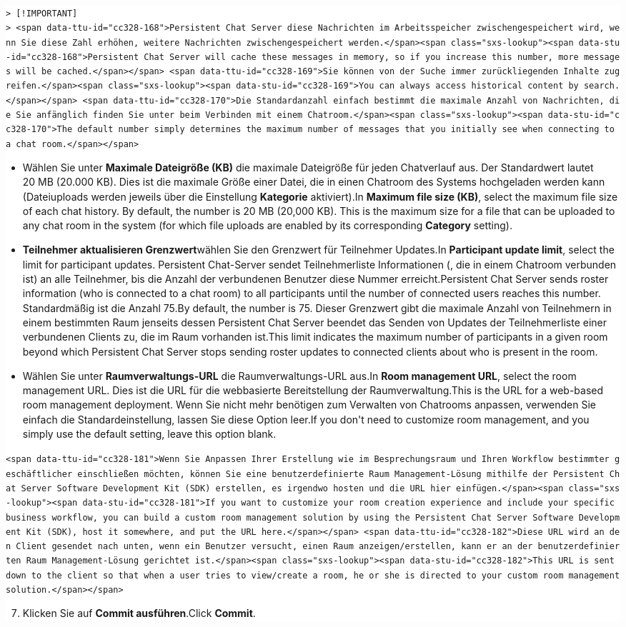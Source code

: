     > [!IMPORTANT]
    > <span data-ttu-id="cc328-168">Persistent Chat Server diese Nachrichten im Arbeitsspeicher zwischengespeichert wird, wenn Sie diese Zahl erhöhen, weitere Nachrichten zwischengespeichert werden.</span><span class="sxs-lookup"><span data-stu-id="cc328-168">Persistent Chat Server will cache these messages in memory, so if you increase this number, more messages will be cached.</span></span> <span data-ttu-id="cc328-169">Sie können von der Suche immer zurückliegenden Inhalte zugreifen.</span><span class="sxs-lookup"><span data-stu-id="cc328-169">You can always access historical content by search.</span></span> <span data-ttu-id="cc328-170">Die Standardanzahl einfach bestimmt die maximale Anzahl von Nachrichten, die Sie anfänglich finden Sie unter beim Verbinden mit einem Chatroom.</span><span class="sxs-lookup"><span data-stu-id="cc328-170">The default number simply determines the maximum number of messages that you initially see when connecting to a chat room.</span></span> 
  
   - <span data-ttu-id="cc328-p118">Wählen Sie unter **Maximale Dateigröße (KB)** die maximale Dateigröße für jeden Chatverlauf aus. Der Standardwert lautet 20 MB (20.000 KB). Dies ist die maximale Größe einer Datei, die in einen Chatroom des Systems hochgeladen werden kann (Dateiuploads werden jeweils über die Einstellung **Kategorie** aktiviert).</span><span class="sxs-lookup"><span data-stu-id="cc328-p118">In **Maximum file size (KB)**, select the maximum file size of each chat history. By default, the number is 20 MB (20,000 KB). This is the maximum size for a file that can be uploaded to any chat room in the system (for which file uploads are enabled by its corresponding **Category** setting).</span></span>
    
   - <span data-ttu-id="cc328-174">**Teilnehmer aktualisieren Grenzwert**wählen Sie den Grenzwert für Teilnehmer Updates.</span><span class="sxs-lookup"><span data-stu-id="cc328-174">In **Participant update limit**, select the limit for participant updates.</span></span> <span data-ttu-id="cc328-175">Persistent Chat-Server sendet Teilnehmerliste Informationen (, die in einem Chatroom verbunden ist) an alle Teilnehmer, bis die Anzahl der verbundenen Benutzer diese Nummer erreicht.</span><span class="sxs-lookup"><span data-stu-id="cc328-175">Persistent Chat Server sends roster information (who is connected to a chat room) to all participants until the number of connected users reaches this number.</span></span> <span data-ttu-id="cc328-176">Standardmäßig ist die Anzahl 75.</span><span class="sxs-lookup"><span data-stu-id="cc328-176">By default, the number is 75.</span></span> <span data-ttu-id="cc328-177">Dieser Grenzwert gibt die maximale Anzahl von Teilnehmern in einem bestimmten Raum jenseits dessen Persistent Chat Server beendet das Senden von Updates der Teilnehmerliste einer verbundenen Clients zu, die im Raum vorhanden ist.</span><span class="sxs-lookup"><span data-stu-id="cc328-177">This limit indicates the maximum number of participants in a given room beyond which Persistent Chat Server stops sending roster updates to connected clients about who is present in the room.</span></span>
    
   - <span data-ttu-id="cc328-178">Wählen Sie unter **Raumverwaltungs-URL** die Raumverwaltungs-URL aus.</span><span class="sxs-lookup"><span data-stu-id="cc328-178">In **Room management URL**, select the room management URL.</span></span> <span data-ttu-id="cc328-179">Dies ist die URL für die webbasierte Bereitstellung der Raumverwaltung.</span><span class="sxs-lookup"><span data-stu-id="cc328-179">This is the URL for a web-based room management deployment.</span></span> <span data-ttu-id="cc328-180">Wenn Sie nicht mehr benötigen zum Verwalten von Chatrooms anpassen, verwenden Sie einfach die Standardeinstellung, lassen Sie diese Option leer.</span><span class="sxs-lookup"><span data-stu-id="cc328-180">If you don't need to customize room management, and you simply use the default setting, leave this option blank.</span></span>
    
    <span data-ttu-id="cc328-181">Wenn Sie Anpassen Ihrer Erstellung wie im Besprechungsraum und Ihren Workflow bestimmter geschäftlicher einschließen möchten, können Sie eine benutzerdefinierte Raum Management-Lösung mithilfe der Persistent Chat Server Software Development Kit (SDK) erstellen, es irgendwo hosten und die URL hier einfügen.</span><span class="sxs-lookup"><span data-stu-id="cc328-181">If you want to customize your room creation experience and include your specific business workflow, you can build a custom room management solution by using the Persistent Chat Server Software Development Kit (SDK), host it somewhere, and put the URL here.</span></span> <span data-ttu-id="cc328-182">Diese URL wird an den Client gesendet nach unten, wenn ein Benutzer versucht, einen Raum anzeigen/erstellen, kann er an der benutzerdefinierten Raum Management-Lösung gerichtet ist.</span><span class="sxs-lookup"><span data-stu-id="cc328-182">This URL is sent down to the client so that when a user tries to view/create a room, he or she is directed to your custom room management solution.</span></span>
    
7. <span data-ttu-id="cc328-183">Klicken Sie auf **Commit ausführen**.</span><span class="sxs-lookup"><span data-stu-id="cc328-183">Click **Commit**.</span></span>
    

